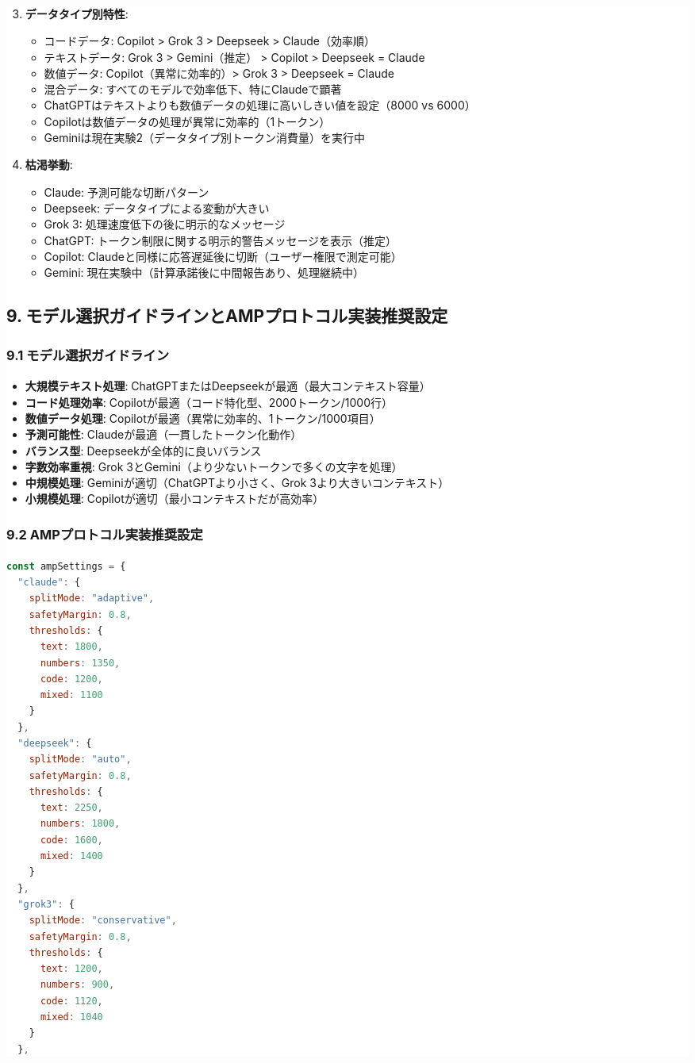 3. **データタイプ別特性**:
   - コードデータ: Copilot > Grok 3 > Deepseek > Claude（効率順）
   - テキストデータ: Grok 3 > Gemini（推定） > Copilot > Deepseek = Claude
   - 数値データ: Copilot（異常に効率的）> Grok 3 > Deepseek = Claude
   - 混合データ: すべてのモデルで効率低下、特にClaudeで顕著
   - ChatGPTはテキストよりも数値データの処理に高いしきい値を設定（8000 vs 6000）
   - Copilotは数値データの処理が異常に効率的（1トークン）
   - Geminiは現在実験2（データタイプ別トークン消費量）を実行中

4. **枯渇挙動**:
   - Claude: 予測可能な切断パターン
   - Deepseek: データタイプによる変動が大きい
   - Grok 3: 処理速度低下の後に明示的なメッセージ
   - ChatGPT: トークン制限に関する明示的警告メッセージを表示（推定）
   - Copilot: Claudeと同様に応答遅延後に切断（ユーザー権限で測定可能）
   - Gemini: 現在実験中（計算承諾後に中間報告あり、処理継続中）

## 9. モデル選択ガイドラインとAMPプロトコル実装推奨設定

### 9.1 モデル選択ガイドライン

- **大規模テキスト処理**: ChatGPTまたはDeepseekが最適（最大コンテキスト容量）
- **コード処理効率**: Copilotが最適（コード特化型、2000トークン/1000行）
- **数値データ処理**: Copilotが最適（異常に効率的、1トークン/1000項目）
- **予測可能性**: Claudeが最適（一貫したトークン化動作）
- **バランス型**: Deepseekが全体的に良いバランス
- **字数効率重視**: Grok 3とGemini（より少ないトークンで多くの文字を処理）
- **中規模処理**: Geminiが適切（ChatGPTより小さく、Grok 3より大きいコンテキスト）
- **小規模処理**: Copilotが適切（最小コンテキストだが高効率）

### 9.2 AMPプロトコル実装推奨設定

```javascript
const ampSettings = {
  "claude": {
    splitMode: "adaptive",
    safetyMargin: 0.8,
    thresholds: {
      text: 1800,
      numbers: 1350,
      code: 1200,
      mixed: 1100
    }
  },
  "deepseek": {
    splitMode: "auto",
    safetyMargin: 0.8,
    thresholds: {
      text: 2250,
      numbers: 1800,
      code: 1600,
      mixed: 1400
    }
  },
  "grok3": {
    splitMode: "conservative",
    safetyMargin: 0.8,
    thresholds: {
      text: 1200,
      numbers: 900,
      code: 1120,
      mixed: 1040
    }
  },
```